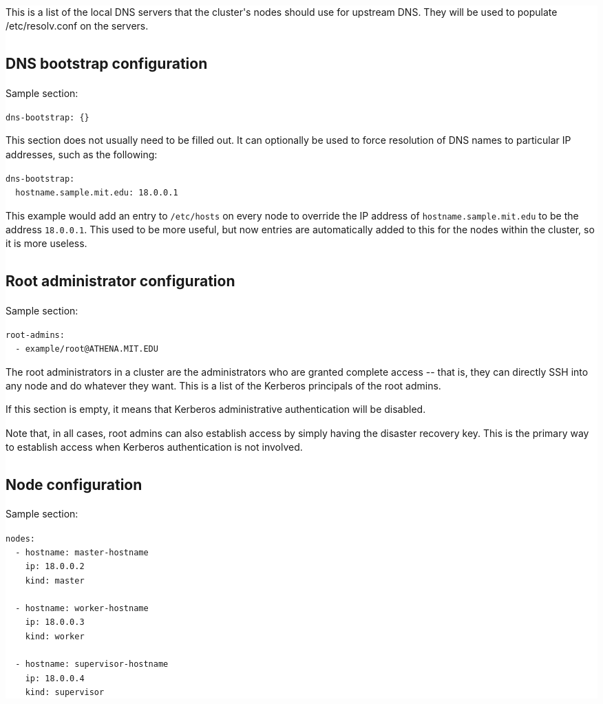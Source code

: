 This is a list of the local DNS servers that the cluster's nodes should use for upstream DNS. They will be used to
populate /etc/resolv.conf on the servers.

## DNS bootstrap configuration

Sample section:

    dns-bootstrap: {}

This section does not usually need to be filled out. It can optionally be used to force resolution of DNS names to
particular IP addresses, such as the following:

    dns-bootstrap:
      hostname.sample.mit.edu: 18.0.0.1

This example would add an entry to `/etc/hosts` on every node to override the IP address of `hostname.sample.mit.edu` to
be the address `18.0.0.1`. This used to be more useful, but now entries are automatically added to this for the nodes
within the cluster, so it is more useless.

## Root administrator configuration

Sample section:

    root-admins:
      - example/root@ATHENA.MIT.EDU

The root administrators in a cluster are the administrators who are granted complete access -- that is, they can
directly SSH into any node and do whatever they want. This is a list of the Kerberos principals of the root admins.

If this section is empty, it means that Kerberos administrative authentication will be disabled.

Note that, in all cases, root admins can also establish access by simply having the disaster recovery key. This is the
primary way to establish access when Kerberos authentication is not involved.

## Node configuration

Sample section:

    nodes:
      - hostname: master-hostname
        ip: 18.0.0.2
        kind: master

      - hostname: worker-hostname
        ip: 18.0.0.3
        kind: worker

      - hostname: supervisor-hostname
        ip: 18.0.0.4
        kind: supervisor
